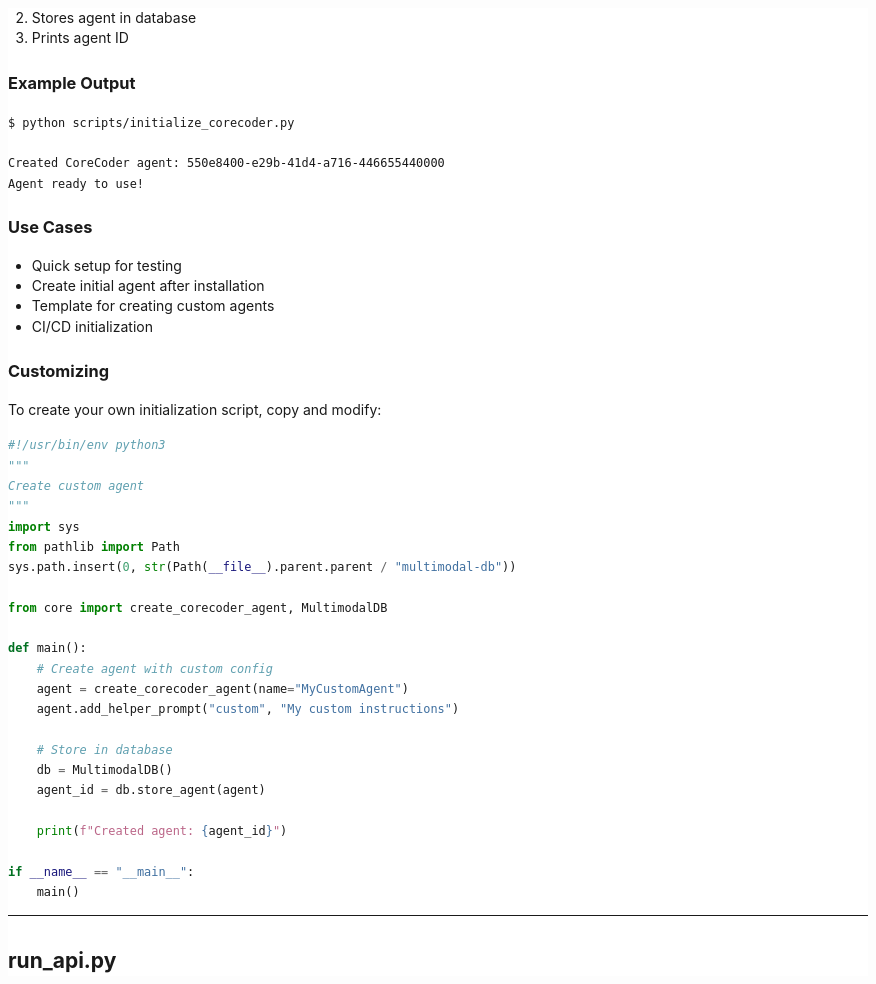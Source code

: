 2. Stores agent in database
3. Prints agent ID

### Example Output

```bash
$ python scripts/initialize_corecoder.py

Created CoreCoder agent: 550e8400-e29b-41d4-a716-446655440000
Agent ready to use!
```

### Use Cases

- Quick setup for testing
- Create initial agent after installation
- Template for creating custom agents
- CI/CD initialization

### Customizing

To create your own initialization script, copy and modify:

```python
#!/usr/bin/env python3
"""
Create custom agent
"""
import sys
from pathlib import Path
sys.path.insert(0, str(Path(__file__).parent.parent / "multimodal-db"))

from core import create_corecoder_agent, MultimodalDB

def main():
    # Create agent with custom config
    agent = create_corecoder_agent(name="MyCustomAgent")
    agent.add_helper_prompt("custom", "My custom instructions")
    
    # Store in database
    db = MultimodalDB()
    agent_id = db.store_agent(agent)
    
    print(f"Created agent: {agent_id}")

if __name__ == "__main__":
    main()
```

---

## run_api.py
